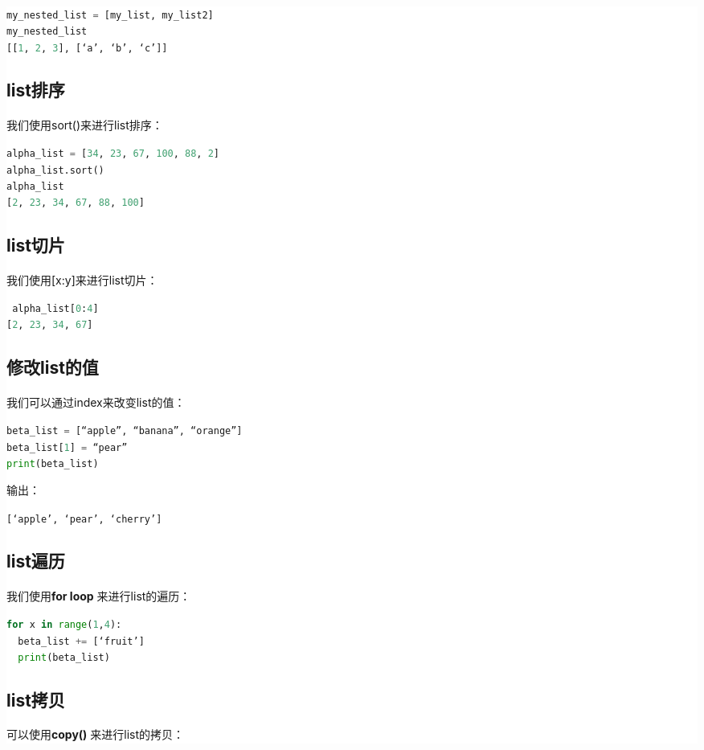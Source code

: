 ~~~python
my_nested_list = [my_list, my_list2] 
my_nested_list
[[1, 2, 3], [‘a’, ‘b’, ‘c’]]
~~~

## list排序

我们使用sort()来进行list排序：

~~~python
alpha_list = [34, 23, 67, 100, 88, 2] 
alpha_list.sort()
alpha_list
[2, 23, 34, 67, 88, 100]
~~~

## list切片

我们使用[x:y]来进行list切片：

~~~python
 alpha_list[0:4]
[2, 23, 34, 67]
~~~

## 修改list的值

我们可以通过index来改变list的值：

~~~python
beta_list = [“apple”, “banana”, “orange”] 
beta_list[1] = “pear”
print(beta_list)
~~~

输出：

~~~python
[‘apple’, ‘pear’, ‘cherry’]
~~~

## list遍历

我们使用**for loop** 来进行list的遍历：

~~~python
for x in range(1,4): 
  beta_list += [‘fruit’] 
  print(beta_list)
~~~

## list拷贝

可以使用**copy()** 来进行list的拷贝：
